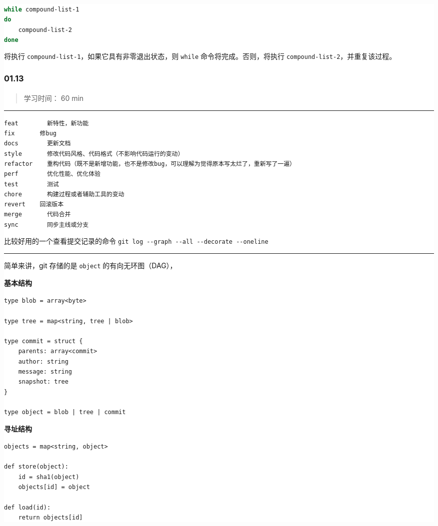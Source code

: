 ```bash
while compound-list-1
do
    compound-list-2
done
```

将执行 `compound-list-1`，如果它具有非零退出状态，则 `while` 命令将完成。否则，将执行 `compound-list-2`，并重复该过程。

### 01.13

> 学习时间： 60 min

---

```
feat	    新特性，新功能
fix	      修bug
docs	    更新文档
style	    修改代码风格、代码格式（不影响代码运行的变动）
refactor	重构代码（既不是新增功能，也不是修改bug，可以理解为觉得原本写太烂了，重新写了一遍）
perf	    优化性能、优化体验
test	    测试
chore	    构建过程或者辅助工具的变动
revert	  回滚版本
merge	    代码合并
sync	    同步主线或分支
```

比较好用的一个查看提交记录的命令 `git log --graph --all --decorate --oneline`

---

简单来讲，git 存储的是 `object` 的有向无环图（DAG），

**基本结构**

```text
type blob = array<byte>

type tree = map<string, tree | blob>

type commit = struct {
    parents: array<commit>
    author: string
    message: string
    snapshot: tree
}

type object = blob | tree | commit
```

**寻址结构**

```text
objects = map<string, object>

def store(object):
    id = sha1(object)
    objects[id] = object

def load(id):
    return objects[id]
```
